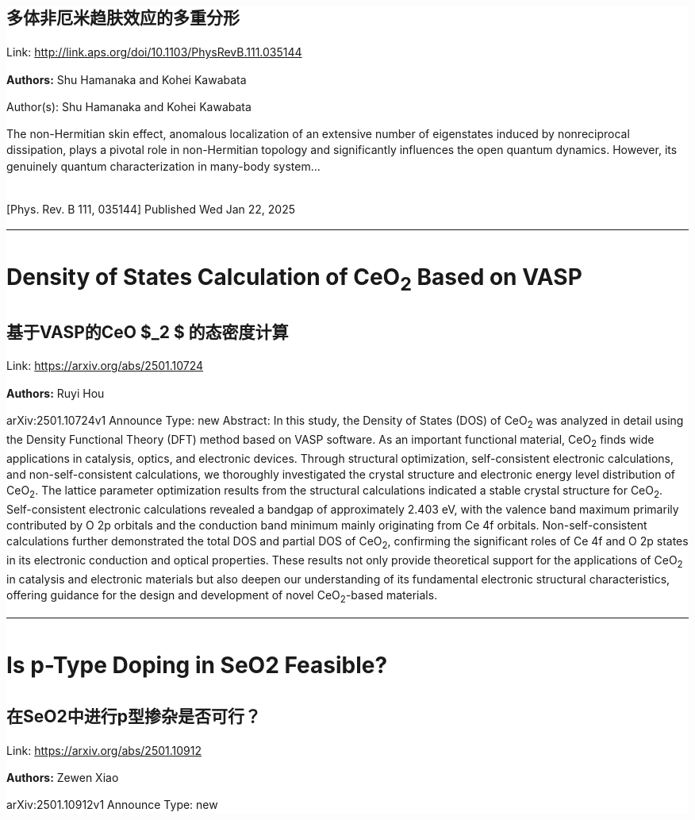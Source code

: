 ## 多体非厄米趋肤效应的多重分形

Link: http://link.aps.org/doi/10.1103/PhysRevB.111.035144

**Authors:** Shu Hamanaka and Kohei Kawabata

Author(s): Shu Hamanaka and Kohei Kawabata<br /><p>The non-Hermitian skin effect, anomalous localization of an extensive number of eigenstates induced by nonreciprocal dissipation, plays a pivotal role in non-Hermitian topology and significantly influences the open quantum dynamics. However, its genuinely quantum characterization in many-body system…</p><br />[Phys. Rev. B 111, 035144] Published Wed Jan 22, 2025


---
# Density of States Calculation of CeO$_2$ Based on VASP

## 基于VASP的CeO $_2 $ 的态密度计算

Link: https://arxiv.org/abs/2501.10724

**Authors:** Ruyi Hou

arXiv:2501.10724v1 Announce Type: new 
Abstract: In this study, the Density of States (DOS) of CeO$_2$ was analyzed in detail using the Density Functional Theory (DFT) method based on VASP software. As an important functional material, CeO$_2$ finds wide applications in catalysis, optics, and electronic devices. Through structural optimization, self-consistent electronic calculations, and non-self-consistent calculations, we thoroughly investigated the crystal structure and electronic energy level distribution of CeO$_2$. The lattice parameter optimization results from the structural calculations indicated a stable crystal structure for CeO$_2$. Self-consistent electronic calculations revealed a bandgap of approximately 2.403 eV, with the valence band maximum primarily contributed by O 2p orbitals and the conduction band minimum mainly originating from Ce 4f orbitals. Non-self-consistent calculations further demonstrated the total DOS and partial DOS of CeO$_2$, confirming the significant roles of Ce 4f and O 2p states in its electronic conduction and optical properties. These results not only provide theoretical support for the applications of CeO$_2$ in catalysis and electronic materials but also deepen our understanding of its fundamental electronic structural characteristics, offering guidance for the design and development of novel CeO$_2$-based materials.


---
# Is p-Type Doping in SeO2 Feasible?

## 在SeO2中进行p型掺杂是否可行？

Link: https://arxiv.org/abs/2501.10912

**Authors:** Zewen Xiao

arXiv:2501.10912v1 Announce Type: new 